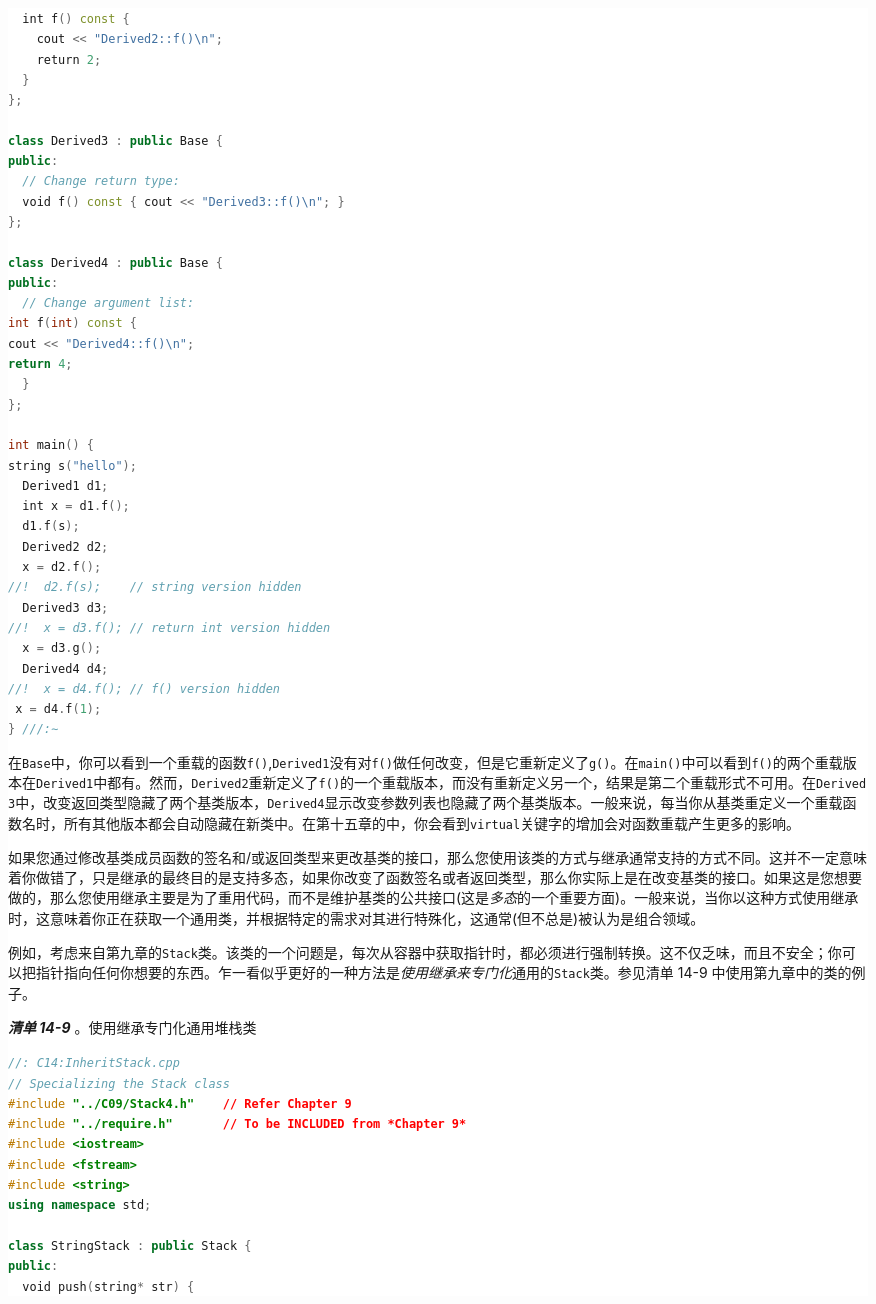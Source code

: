 ```cpp
  int f() const {
    cout << "Derived2::f()\n";
    return 2;
  }
};

class Derived3 : public Base {
public:
  // Change return type:
  void f() const { cout << "Derived3::f()\n"; }
};

class Derived4 : public Base {
public:
  // Change argument list:
int f(int) const {
cout << "Derived4::f()\n";
return 4;
  }
};

int main() {
string s("hello");
  Derived1 d1;
  int x = d1.f();
  d1.f(s);
  Derived2 d2;
  x = d2.f();
//!  d2.f(s);    // string version hidden
  Derived3 d3;
//!  x = d3.f(); // return int version hidden
  x = d3.g();
  Derived4 d4;
//!  x = d4.f(); // f() version hidden
 x = d4.f(1);
} ///:∼
```

在`Base`中，你可以看到一个重载的函数`f()`,`Derived1`没有对`f()`做任何改变，但是它重新定义了`g()`。在`main()`中可以看到`f()`的两个重载版本在`Derived1`中都有。然而，`Derived2`重新定义了`f()`的一个重载版本，而没有重新定义另一个，结果是第二个重载形式不可用。在`Derived3`中，改变返回类型隐藏了两个基类版本，`Derived4`显示改变参数列表也隐藏了两个基类版本。一般来说，每当你从基类重定义一个重载函数名时，所有其他版本都会自动隐藏在新类中。在第十五章的中，你会看到`virtual`关键字的增加会对函数重载产生更多的影响。

如果您通过修改基类成员函数的签名和/或返回类型来更改基类的接口，那么您使用该类的方式与继承通常支持的方式不同。这并不一定意味着你做错了，只是继承的最终目的是支持多态，如果你改变了函数签名或者返回类型，那么你实际上是在改变基类的接口。如果这是您想要做的，那么您使用继承主要是为了重用代码，而不是维护基类的公共接口(这是*多态*的一个重要方面)。一般来说，当你以这种方式使用继承时，这意味着你正在获取一个通用类，并根据特定的需求对其进行特殊化，这通常(但不总是)被认为是组合领域。

例如，考虑来自第九章的`Stack`类。该类的一个问题是，每次从容器中获取指针时，都必须进行强制转换。这不仅乏味，而且不安全；你可以把指针指向任何你想要的东西。乍一看似乎更好的一种方法是*使用继承来专门化*通用的`Stack`类。参见清单 14-9 中使用第九章中的类的例子。

***清单 14-9*** 。使用继承专门化通用堆栈类

```cpp
//: C14:InheritStack.cpp
// Specializing the Stack class
#include "../C09/Stack4.h"    // Refer Chapter 9
#include "../require.h"       // To be INCLUDED from *Chapter 9*
#include <iostream>
#include <fstream>
#include <string>
using namespace std;

class StringStack : public Stack {
public:
  void push(string* str) {
```